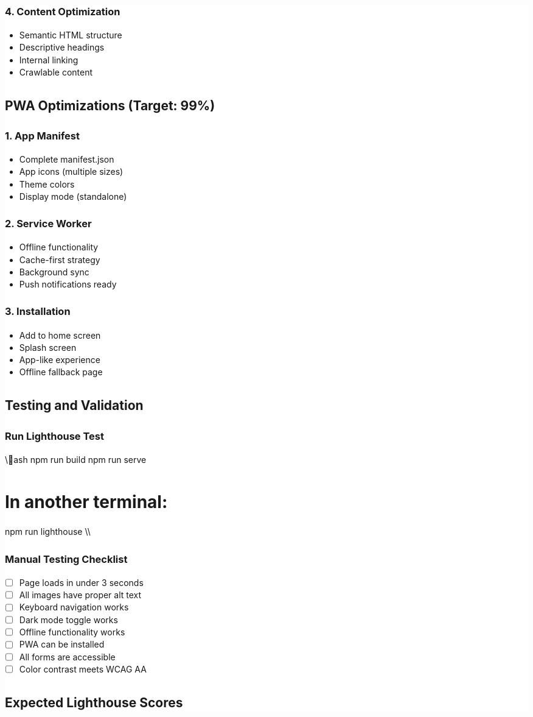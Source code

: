 ### 4. Content Optimization
-  Semantic HTML structure
-  Descriptive headings
-  Internal linking
-  Crawlable content

##  PWA Optimizations (Target: 99%)

### 1. App Manifest
-  Complete manifest.json
-  App icons (multiple sizes)
-  Theme colors
-  Display mode (standalone)

### 2. Service Worker
-  Offline functionality
-  Cache-first strategy
-  Background sync
-  Push notifications ready

### 3. Installation
-  Add to home screen
-  Splash screen
-  App-like experience
-  Offline fallback page

##  Testing and Validation

### Run Lighthouse Test
\\\ash
npm run build
npm run serve
# In another terminal:
npm run lighthouse
\\\

### Manual Testing Checklist
- [ ] Page loads in under 3 seconds
- [ ] All images have proper alt text
- [ ] Keyboard navigation works
- [ ] Dark mode toggle works
- [ ] Offline functionality works
- [ ] PWA can be installed
- [ ] All forms are accessible
- [ ] Color contrast meets WCAG AA

##  Expected Lighthouse Scores
